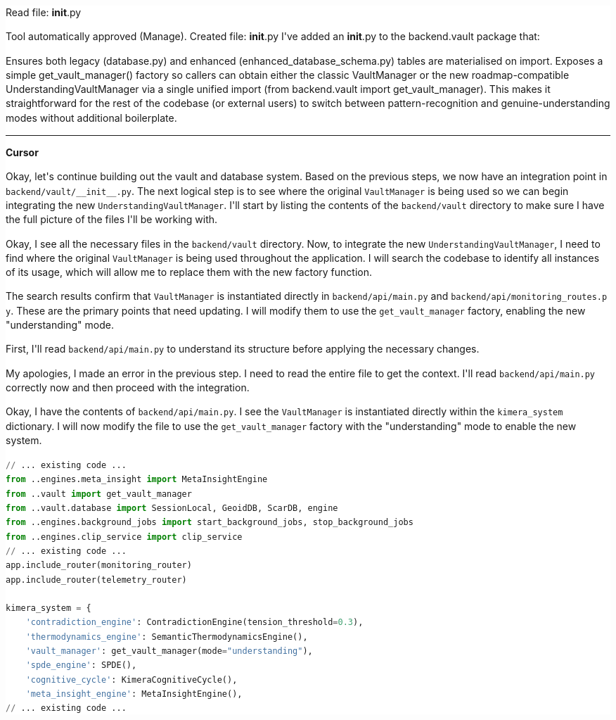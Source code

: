 Read file:
__init__.py

Tool automatically approved (Manage).
Created file:
__init__.py
I've added an __init__.py to the backend.vault package that:

Ensures both legacy (database.py) and enhanced (enhanced_database_schema.py) tables are materialised on import.
Exposes a simple get_vault_manager() factory so callers can obtain either the classic VaultManager or the new roadmap-compatible UnderstandingVaultManager via a single unified import (from backend.vault import get_vault_manager).
This makes it straightforward for the rest of the codebase (or external users) to switch between pattern-recognition and genuine-understanding modes without additional boilerplate.

---

**Cursor**

Okay, let's continue building out the vault and database system. Based on the previous steps, we now have an integration point in `backend/vault/__init__.py`. The next logical step is to see where the original `VaultManager` is being used so we can begin integrating the new `UnderstandingVaultManager`. I'll start by listing the contents of the `backend/vault` directory to make sure I have the full picture of the files I'll be working with.

Okay, I see all the necessary files in the `backend/vault` directory. Now, to integrate the new `UnderstandingVaultManager`, I need to find where the original `VaultManager` is being used throughout the application. I will search the codebase to identify all instances of its usage, which will allow me to replace them with the new factory function.

The search results confirm that `VaultManager` is instantiated directly in `backend/api/main.py` and `backend/api/monitoring_routes.py`. These are the primary points that need updating. I will modify them to use the `get_vault_manager` factory, enabling the new "understanding" mode.

First, I'll read `backend/api/main.py` to understand its structure before applying the necessary changes.

My apologies, I made an error in the previous step. I need to read the entire file to get the context. I'll read `backend/api/main.py` correctly now and then proceed with the integration.

Okay, I have the contents of `backend/api/main.py`. I see the `VaultManager` is instantiated directly within the `kimera_system` dictionary. I will now modify the file to use the `get_vault_manager` factory with the "understanding" mode to enable the new system.

```python
// ... existing code ...
from ..engines.meta_insight import MetaInsightEngine
from ..vault import get_vault_manager
from ..vault.database import SessionLocal, GeoidDB, ScarDB, engine
from ..engines.background_jobs import start_background_jobs, stop_background_jobs
from ..engines.clip_service import clip_service
// ... existing code ...
app.include_router(monitoring_router)
app.include_router(telemetry_router)

kimera_system = {
    'contradiction_engine': ContradictionEngine(tension_threshold=0.3),
    'thermodynamics_engine': SemanticThermodynamicsEngine(),
    'vault_manager': get_vault_manager(mode="understanding"),
    'spde_engine': SPDE(),
    'cognitive_cycle': KimeraCognitiveCycle(),
    'meta_insight_engine': MetaInsightEngine(),
// ... existing code ...

```
